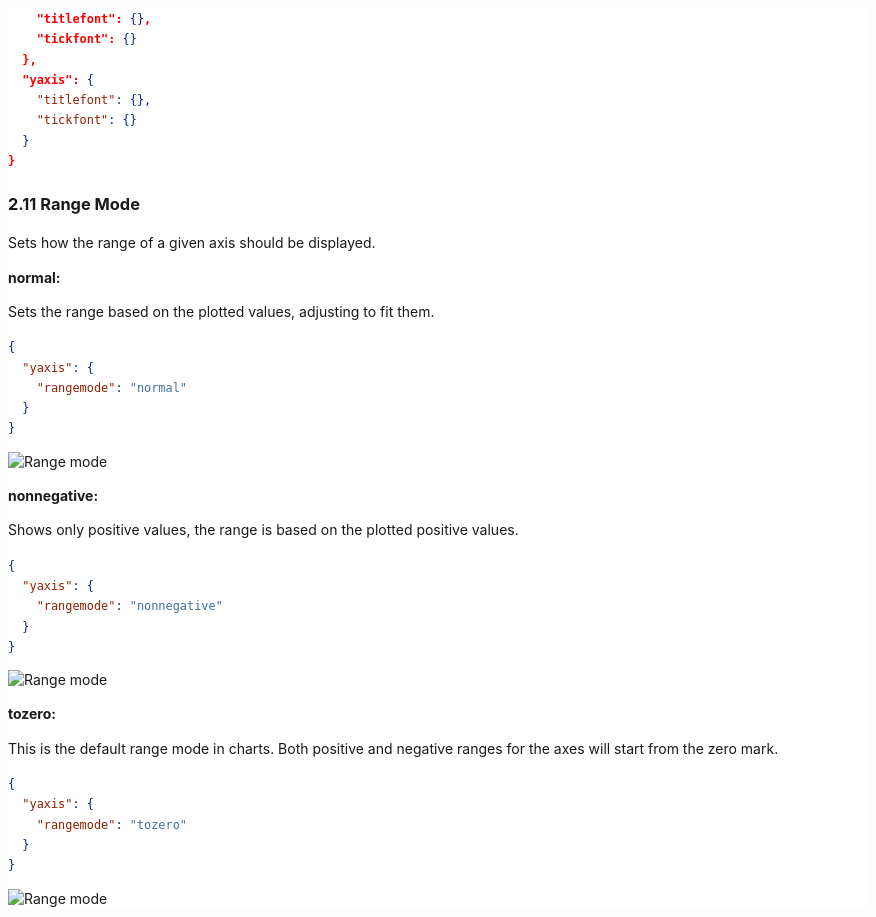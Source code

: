 ``` json
    "titlefont": {},
    "tickfont": {}
  },
  "yaxis": {
    "titlefont": {},
    "tickfont": {}
  }
}
```

### 2.11 Range Mode

Sets how the range of a given axis should be displayed.

**normal:**

Sets the range based on the plotted values, adjusting to fit them.

```json
{
  "yaxis": {
    "rangemode": "normal"
  }
}
```
![Range mode](attachments/pages/charts/normal.gif)

**nonnegative:**

Shows only positive values, the range is based on the plotted positive values.

```json
{
  "yaxis": {
    "rangemode": "nonnegative"
  }
}
```

![Range mode](attachments/pages/charts/nonnegative.gif)

**tozero:**

This is the default range mode in charts. Both positive and negative ranges for the axes will start from the zero mark.

```json
{
  "yaxis": {
    "rangemode": "tozero"
  }
}
```

![Range mode](attachments/pages/charts/tozero.gif)  
